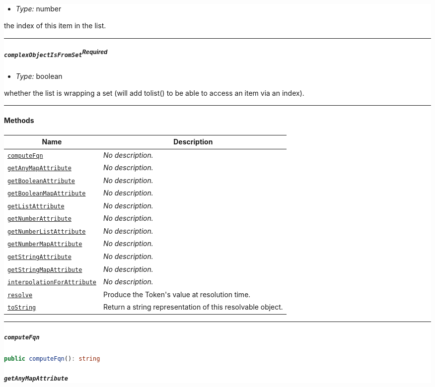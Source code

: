 - *Type:* number

the index of this item in the list.

---

##### `complexObjectIsFromSet`<sup>Required</sup> <a name="complexObjectIsFromSet" id="@cdktf/provider-mongodbatlas.searchDeployment.SearchDeploymentSpecsOutputReference.Initializer.parameter.complexObjectIsFromSet"></a>

- *Type:* boolean

whether the list is wrapping a set (will add tolist() to be able to access an item via an index).

---

#### Methods <a name="Methods" id="Methods"></a>

| **Name** | **Description** |
| --- | --- |
| <code><a href="#@cdktf/provider-mongodbatlas.searchDeployment.SearchDeploymentSpecsOutputReference.computeFqn">computeFqn</a></code> | *No description.* |
| <code><a href="#@cdktf/provider-mongodbatlas.searchDeployment.SearchDeploymentSpecsOutputReference.getAnyMapAttribute">getAnyMapAttribute</a></code> | *No description.* |
| <code><a href="#@cdktf/provider-mongodbatlas.searchDeployment.SearchDeploymentSpecsOutputReference.getBooleanAttribute">getBooleanAttribute</a></code> | *No description.* |
| <code><a href="#@cdktf/provider-mongodbatlas.searchDeployment.SearchDeploymentSpecsOutputReference.getBooleanMapAttribute">getBooleanMapAttribute</a></code> | *No description.* |
| <code><a href="#@cdktf/provider-mongodbatlas.searchDeployment.SearchDeploymentSpecsOutputReference.getListAttribute">getListAttribute</a></code> | *No description.* |
| <code><a href="#@cdktf/provider-mongodbatlas.searchDeployment.SearchDeploymentSpecsOutputReference.getNumberAttribute">getNumberAttribute</a></code> | *No description.* |
| <code><a href="#@cdktf/provider-mongodbatlas.searchDeployment.SearchDeploymentSpecsOutputReference.getNumberListAttribute">getNumberListAttribute</a></code> | *No description.* |
| <code><a href="#@cdktf/provider-mongodbatlas.searchDeployment.SearchDeploymentSpecsOutputReference.getNumberMapAttribute">getNumberMapAttribute</a></code> | *No description.* |
| <code><a href="#@cdktf/provider-mongodbatlas.searchDeployment.SearchDeploymentSpecsOutputReference.getStringAttribute">getStringAttribute</a></code> | *No description.* |
| <code><a href="#@cdktf/provider-mongodbatlas.searchDeployment.SearchDeploymentSpecsOutputReference.getStringMapAttribute">getStringMapAttribute</a></code> | *No description.* |
| <code><a href="#@cdktf/provider-mongodbatlas.searchDeployment.SearchDeploymentSpecsOutputReference.interpolationForAttribute">interpolationForAttribute</a></code> | *No description.* |
| <code><a href="#@cdktf/provider-mongodbatlas.searchDeployment.SearchDeploymentSpecsOutputReference.resolve">resolve</a></code> | Produce the Token's value at resolution time. |
| <code><a href="#@cdktf/provider-mongodbatlas.searchDeployment.SearchDeploymentSpecsOutputReference.toString">toString</a></code> | Return a string representation of this resolvable object. |

---

##### `computeFqn` <a name="computeFqn" id="@cdktf/provider-mongodbatlas.searchDeployment.SearchDeploymentSpecsOutputReference.computeFqn"></a>

```typescript
public computeFqn(): string
```

##### `getAnyMapAttribute` <a name="getAnyMapAttribute" id="@cdktf/provider-mongodbatlas.searchDeployment.SearchDeploymentSpecsOutputReference.getAnyMapAttribute"></a>
